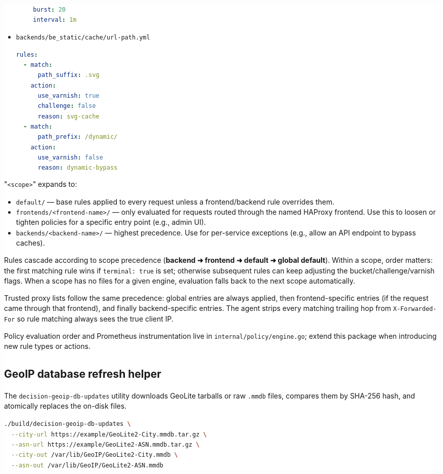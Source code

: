   ```yaml
          burst: 20
          interval: 1m
  ```

- `backends/be_static/cache/url-path.yml`

  ```yaml
  rules:
    - match:
        path_suffix: .svg
      action:
        use_varnish: true
        challenge: false
        reason: svg-cache
    - match:
        path_prefix: /dynamic/
      action:
        use_varnish: false
        reason: dynamic-bypass
  ```

"`<scope>`" expands to:

- `default/` — base rules applied to every request unless a frontend/backend rule overrides them.
- `frontends/<frontend-name>/` — only evaluated for requests routed through the named HAProxy frontend. Use this to loosen or tighten policies for a specific entry point (e.g., admin UI).
- `backends/<backend-name>/` — highest precedence. Use for per-service exceptions (e.g., allow an API endpoint to bypass caches).

Rules cascade according to scope precedence (**backend ➜ frontend ➜ default ➜ global default**). Within a scope, order matters: the first matching rule wins if `terminal: true` is set; otherwise subsequent rules can keep adjusting the bucket/challenge/varnish flags. When a scope has no files for a given engine, evaluation falls back to the next scope automatically.

Trusted proxy lists follow the same precedence: global entries are always applied, then frontend-specific entries (if the request came through that frontend), and finally backend-specific entries. The agent strips every matching trailing hop from `X-Forwarded-For` so rule matching always sees the true client IP.

Policy evaluation order and Prometheus instrumentation live in `internal/policy/engine.go`; extend this package when introducing new rule types or actions.

## GeoIP database refresh helper

The `decision-geoip-db-updates` utility downloads GeoLite tarballs or raw `.mmdb` files, compares them by SHA-256 hash, and atomically replaces the on-disk files.

```bash
./build/decision-geoip-db-updates \
  --city-url https://example/GeoLite2-City.mmdb.tar.gz \
  --asn-url https://example/GeoLite2-ASN.mmdb.tar.gz \
  --city-out /var/lib/GeoIP/GeoLite2-City.mmdb \
  --asn-out /var/lib/GeoIP/GeoLite2-ASN.mmdb
```
